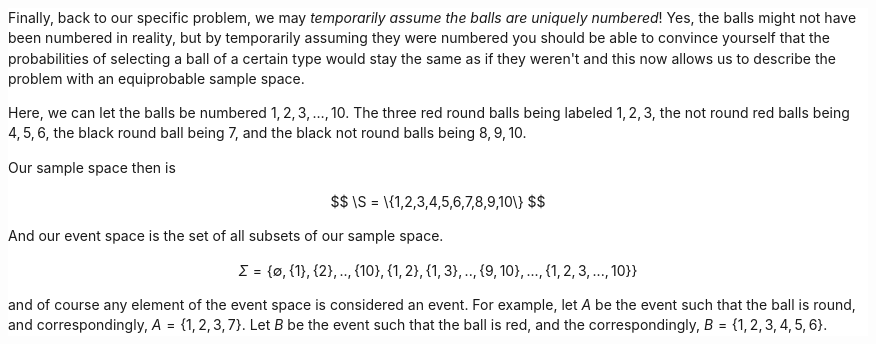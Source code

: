 Finally, back to our specific problem, we may _temporarily assume the balls are
uniquely numbered_! Yes, the balls might not have been numbered in reality, but
by temporarily assuming they were numbered you should be able to convince
yourself that the probabilities of selecting a ball of a certain type would stay
the same as if they weren\'t and this now allows us to describe the problem with
an equiprobable sample space.

Here, we can let the balls be numbered $1,2,3,\dots,10$. The three red round
balls being labeled $1,2,3$, the not round red balls being $4,5,6$, the black
round ball being $7$, and the black not round balls being $8,9,10$.

Our sample space then is

$$
\S = \{1,2,3,4,5,6,7,8,9,10\}
$$

And our event space is the set of all subsets of our sample space.

$$
\Sigma = \{\emptyset, \{1\},\{2\},..,\{10\},\{1,2\},\{1,3\},..,\{9,10\},...,\{1,2,3,...,10\}\}
$$

and of course any element of the event space is considered an event. For
example, let $A$ be the event such that the ball is round, and correspondingly,
$A = \{1,2,3,7\}$. Let $B$ be the event such that the ball is red, and the
correspondingly, $B = \{1,2,3,4,5,6\}$.
